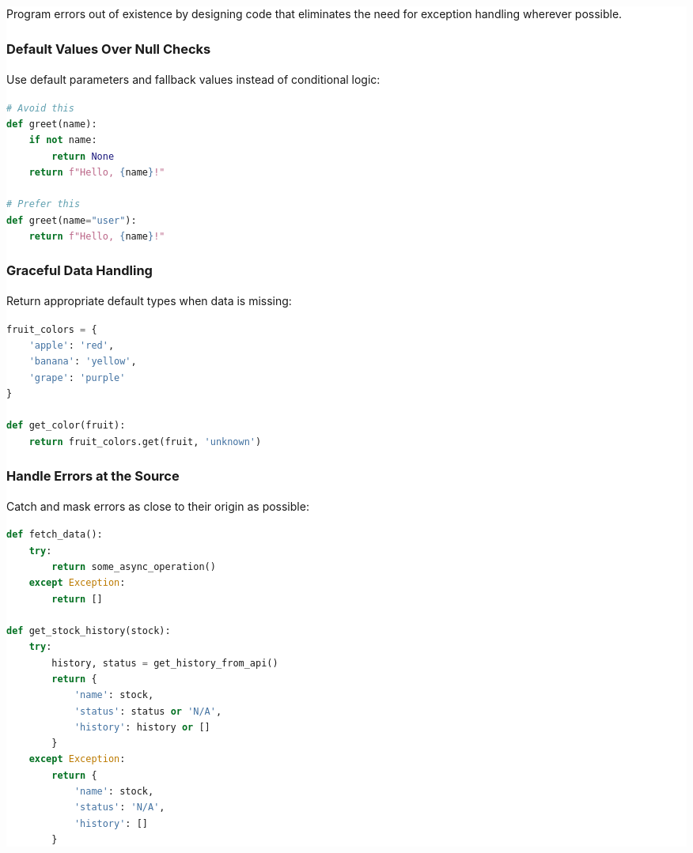 Program errors out of existence by designing code that eliminates the need for exception handling wherever possible.

### Default Values Over Null Checks

Use default parameters and fallback values instead of conditional logic:

```python
# Avoid this
def greet(name):
    if not name:
        return None
    return f"Hello, {name}!"

# Prefer this
def greet(name="user"):
    return f"Hello, {name}!"
```

### Graceful Data Handling

Return appropriate default types when data is missing:

```python
fruit_colors = {
    'apple': 'red',
    'banana': 'yellow',
    'grape': 'purple'
}

def get_color(fruit):
    return fruit_colors.get(fruit, 'unknown')
```

### Handle Errors at the Source

Catch and mask errors as close to their origin as possible:

```python
def fetch_data():
    try:
        return some_async_operation()
    except Exception:
        return []

def get_stock_history(stock):
    try:
        history, status = get_history_from_api()
        return {
            'name': stock,
            'status': status or 'N/A',
            'history': history or []
        }
    except Exception:
        return {
            'name': stock,
            'status': 'N/A',
            'history': []
        }
```
